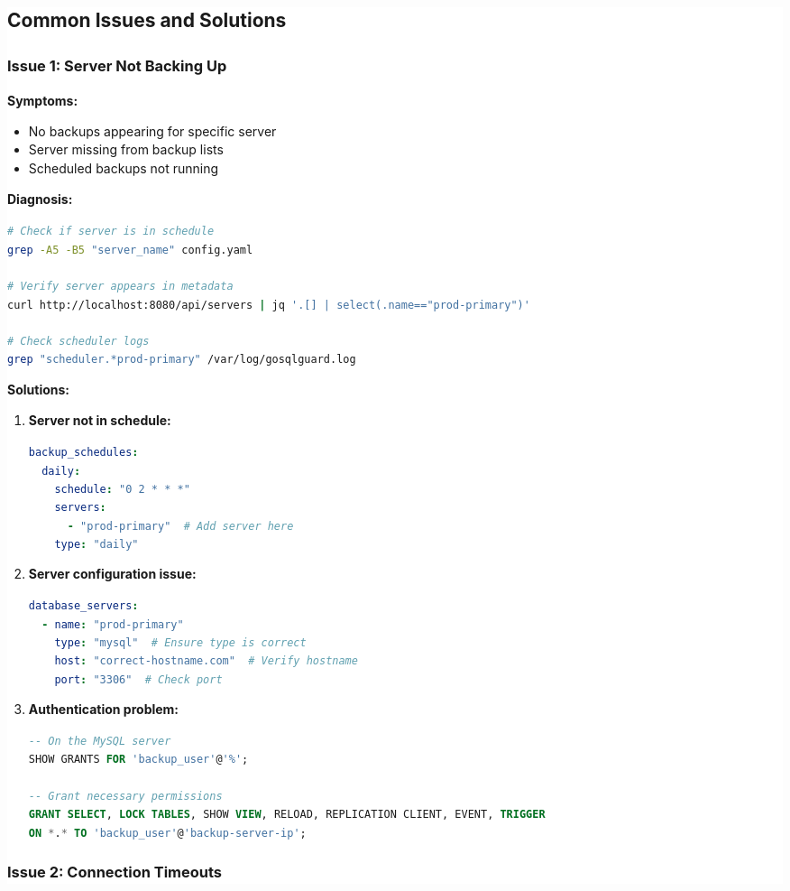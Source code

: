 ## Common Issues and Solutions

### Issue 1: Server Not Backing Up

**Symptoms:**
- No backups appearing for specific server
- Server missing from backup lists
- Scheduled backups not running

**Diagnosis:**
```bash
# Check if server is in schedule
grep -A5 -B5 "server_name" config.yaml

# Verify server appears in metadata
curl http://localhost:8080/api/servers | jq '.[] | select(.name=="prod-primary")'

# Check scheduler logs
grep "scheduler.*prod-primary" /var/log/gosqlguard.log
```

**Solutions:**

1. **Server not in schedule:**
   ```yaml
   backup_schedules:
     daily:
       schedule: "0 2 * * *"
       servers:
         - "prod-primary"  # Add server here
       type: "daily"
   ```

2. **Server configuration issue:**
   ```yaml
   database_servers:
     - name: "prod-primary"
       type: "mysql"  # Ensure type is correct
       host: "correct-hostname.com"  # Verify hostname
       port: "3306"  # Check port
   ```

3. **Authentication problem:**
   ```sql
   -- On the MySQL server
   SHOW GRANTS FOR 'backup_user'@'%';
   
   -- Grant necessary permissions
   GRANT SELECT, LOCK TABLES, SHOW VIEW, RELOAD, REPLICATION CLIENT, EVENT, TRIGGER 
   ON *.* TO 'backup_user'@'backup-server-ip';
   ```

### Issue 2: Connection Timeouts
